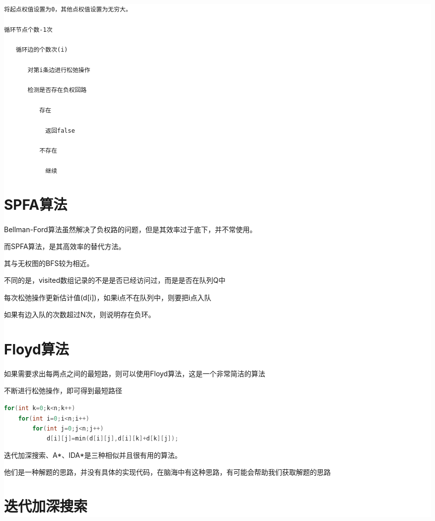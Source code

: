 ```
将起点权值设置为0，其他点权值设置为无穷大。

循环节点个数-1次

　　循环边的个数次(i)

　　　　对第i条边进行松弛操作

　　　　检测是否存在负权回路

　　　　　　存在

　　　　　　　返回false

　　　　　　不存在

　　　　　　　继续
```
 

# SPFA算法

Bellman-Ford算法虽然解决了负权路的问题，但是其效率过于底下，并不常使用。

而SPFA算法，是其高效率的替代方法。

其与无权图的BFS较为相近。

不同的是，visited数组记录的不是是否已经访问过，而是是否在队列Q中

每次松弛操作更新估计值(d[i])，如果i点不在队列中，则要把i点入队

如果有边入队的次数超过N次，则说明存在负环。

 

# Floyd算法

如果需要求出每两点之间的最短路，则可以使用Floyd算法，这是一个非常简洁的算法

不断进行松弛操作，即可得到最短路径

```cpp
for(int k=0;k<n;k++)
    for(int i=0;i<n;i++)
        for(int j=0;j<n;j++)
            d[i][j]=min(d[i][j],d[i][k]+d[k][j]);
 ```

 

迭代加深搜索、A\*、IDA\*是三种相似并且很有用的算法。

他们是一种解题的思路，并没有具体的实现代码，在脑海中有这种思路，有可能会帮助我们获取解题的思路

# 迭代加深搜索
